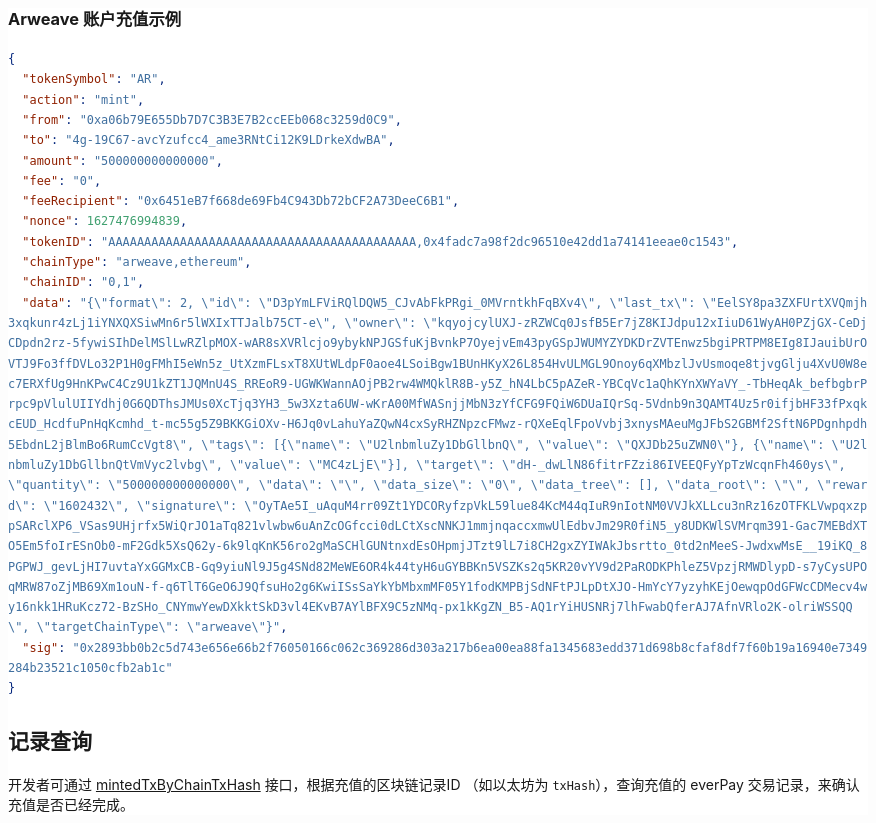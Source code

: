 ### Arweave 账户充值示例
```json
{
  "tokenSymbol": "AR",
  "action": "mint",
  "from": "0xa06b79E655Db7D7C3B3E7B2ccEEb068c3259d0C9",
  "to": "4g-19C67-avcYzufcc4_ame3RNtCi12K9LDrkeXdwBA",
  "amount": "500000000000000",
  "fee": "0",
  "feeRecipient": "0x6451eB7f668de69Fb4C943Db72bCF2A73DeeC6B1",
  "nonce": 1627476994839,
  "tokenID": "AAAAAAAAAAAAAAAAAAAAAAAAAAAAAAAAAAAAAAAAAAA,0x4fadc7a98f2dc96510e42dd1a74141eeae0c1543",
  "chainType": "arweave,ethereum",
  "chainID": "0,1",
  "data": "{\"format\": 2, \"id\": \"D3pYmLFViRQlDQW5_CJvAbFkPRgi_0MVrntkhFqBXv4\", \"last_tx\": \"EelSY8pa3ZXFUrtXVQmjh3xqkunr4zLj1iYNXQXSiwMn6r5lWXIxTTJalb75CT-e\", \"owner\": \"kqyojcylUXJ-zRZWCq0JsfB5Er7jZ8KIJdpu12xIiuD61WyAH0PZjGX-CeDjCDpdn2rz-5fywiSIhDelMSlLwRZlpMOX-wAR8sXVRlcjo9ybykNPJGSfuKjBvnkP7OyejvEm43pyGSpJWUMYZYDKDrZVTEnwz5bgiPRTPM8EIg8IJauibUrOVTJ9Fo3ffDVLo32P1H0gFMhI5eWn5z_UtXzmFLsxT8XUtWLdpF0aoe4LSoiBgw1BUnHKyX26L854HvULMGL9Onoy6qXMbzlJvUsmoqe8tjvgGlju4XvU0W8ec7ERXfUg9HnKPwC4Cz9U1kZT1JQMnU4S_RREoR9-UGWKWannAOjPB2rw4WMQklR8B-y5Z_hN4LbC5pAZeR-YBCqVc1aQhKYnXWYaVY_-TbHeqAk_befbgbrPrpc9pVlulUIIYdhj0G6QDThsJMUs0XcTjq3YH3_5w3Xzta6UW-wKrA00MfWASnjjMbN3zYfCFG9FQiW6DUaIQrSq-5Vdnb9n3QAMT4Uz5r0ifjbHF33fPxqkcEUD_HcdfuPnHqKcmhd_t-mc55g5Z9BKKGiOXv-H6Jq0vLahuYaZQwN4cxSyRHZNpzcFMwz-rQXeEqlFpoVvbj3xnysMAeuMgJFbS2GBMf2SftN6PDgnhpdh5EbdnL2jBlmBo6RumCcVgt8\", \"tags\": [{\"name\": \"U2lnbmluZy1DbGllbnQ\", \"value\": \"QXJDb25uZWN0\"}, {\"name\": \"U2lnbmluZy1DbGllbnQtVmVyc2lvbg\", \"value\": \"MC4zLjE\"}], \"target\": \"dH-_dwLlN86fitrFZzi86IVEEQFyYpTzWcqnFh460ys\", \"quantity\": \"500000000000000\", \"data\": \"\", \"data_size\": \"0\", \"data_tree\": [], \"data_root\": \"\", \"reward\": \"1602432\", \"signature\": \"OyTAe5I_uAquM4rr09Zt1YDCORyfzpVkL59lue84KcM44qIuR9nIotNM0VVJkXLLcu3nRz16zOTFKLVwpqxzppSARclXP6_VSas9UHjrfx5WiQrJO1aTq821vlwbw6uAnZcOGfcci0dLCtXscNNKJ1mmjnqaccxmwUlEdbvJm29R0fiN5_y8UDKWlSVMrqm391-Gac7MEBdXTO5Em5foIrESnOb0-mF2Gdk5XsQ62y-6k9lqKnK56ro2gMaSCHlGUNtnxdEsOHpmjJTzt9lL7i8CH2gxZYIWAkJbsrtto_0td2nMeeS-JwdxwMsE__19iKQ_8PGPWJ_gevLjHI7uvtaYxGGMxCB-Gq9yiuNl9J5g4SNd82MeWE6OR4k44tyH6uGYBBKn5VSZKs2q5KR20vYV9d2PaRODKPhleZ5VpzjRMWDlypD-s7yCysUPOqMRW87oZjMB69Xm1ouN-f-q6TlT6GeO6J9QfsuHo2g6KwiISsSaYkYbMbxmMF05Y1fodKMPBjSdNFtPJLpDtXJO-HmYcY7yzyhKEjOewqpOdGFWcCDMecv4wy16nkk1HRuKcz72-BzSHo_CNYmwYewDXkktSkD3vl4EKvB7AYlBFX9C5zNMq-px1kKgZN_B5-AQ1rYiHUSNRj7lhFwabQferAJ7AfnVRlo2K-olriWSSQQ\", \"targetChainType\": \"arweave\"}",
  "sig": "0x2893bb0b2c5d743e656e66b2f76050166c062c369286d303a217b6ea00ea88fa1345683edd371d698b8cfaf8df7f60b19a16940e7349284b23521c1050cfb2ab1c"
}
```

## 记录查询
开发者可通过 [mintedTxByChainTxHash](../../sdk/server-api/basic-api/mintedTxByChainTxHash) 接口，根据充值的区块链记录ID （如以太坊为 `txHash`），查询充值的 everPay 交易记录，来确认充值是否已经完成。


